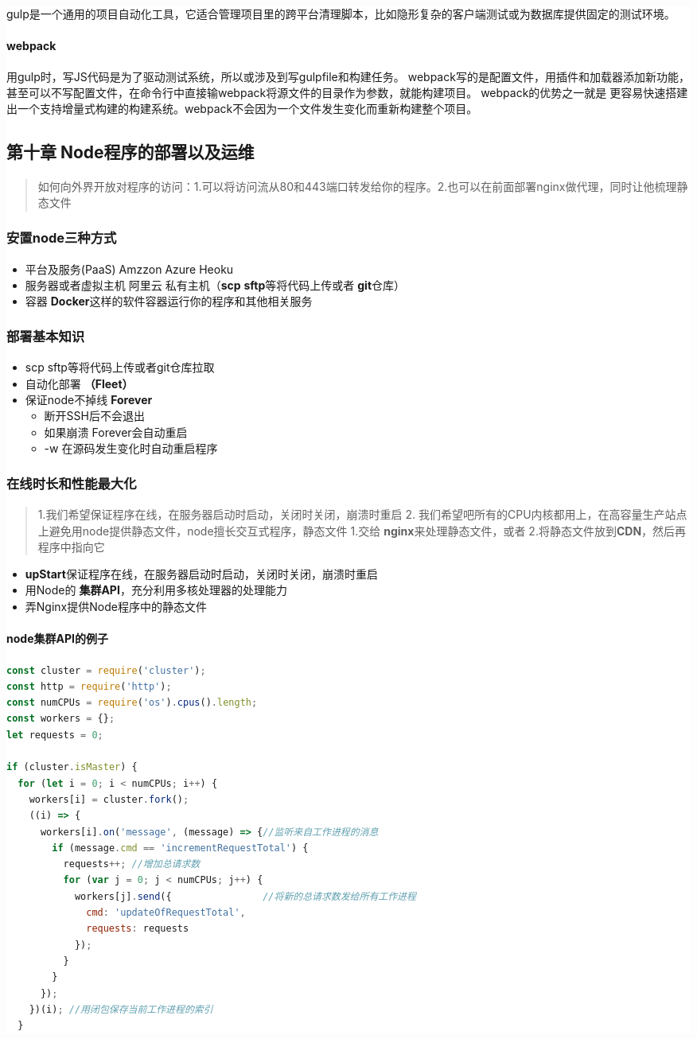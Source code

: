 gulp是一个通用的项目自动化工具，它适合管理项目里的跨平台清理脚本，比如隐形复杂的客户端测试或为数据库提供固定的测试环境。

#### webpack

用gulp时，写JS代码是为了驱动测试系统，所以或涉及到写gulpfile和构建任务。
webpack写的是配置文件，用插件和加载器添加新功能，甚至可以不写配置文件，在命令行中直接输webpack将源文件的目录作为参数，就能构建项目。
webpack的优势之一就是 更容易快速搭建出一个支持增量式构建的构建系统。webpack不会因为一个文件发生变化而重新构建整个项目。



## 第十章 Node程序的部署以及运维

>如何向外界开放对程序的访问：1.可以将访问流从80和443端口转发给你的程序。2.也可以在前面部署nginx做代理，同时让他梳理静态文件

### 安置node三种方式

- 平台及服务(PaaS) Amzzon Azure Heoku
- 服务器或者虚拟主机 阿里云 私有主机（**scp** **sftp**等将代码上传或者 **git**仓库）
- 容器 **Docker**这样的软件容器运行你的程序和其他相关服务

### 部署基本知识

- scp sftp等将代码上传或者git仓库拉取
- 自动化部署 **（Fleet）**
- 保证node不掉线 **Forever**
    - 断开SSH后不会退出
    - 如果崩溃 Forever会自动重启
    - -w 在源码发生变化时自动重启程序

### 在线时长和性能最大化

> 1.我们希望保证程序在线，在服务器启动时启动，关闭时关闭，崩溃时重启
> 2. 我们希望吧所有的CPU内核都用上，在高容量生产站点上避免用node提供静态文件，node擅长交互式程序，静态文件 1.交给 **nginx**来处理静态文件，或者 2.将静态文件放到**CDN**，然后再程序中指向它

- **upStart**保证程序在线，在服务器启动时启动，关闭时关闭，崩溃时重启
- 用Node的 **集群API**，充分利用多核处理器的处理能力
- 弄Nginx提供Node程序中的静态文件

#### node集群API的例子

```js
const cluster = require('cluster');
const http = require('http');
const numCPUs = require('os').cpus().length;
const workers = {};
let requests = 0;

if (cluster.isMaster) {
  for (let i = 0; i < numCPUs; i++) {
    workers[i] = cluster.fork();
    ((i) => {
      workers[i].on('message', (message) => {//监听来自工作进程的消息
        if (message.cmd == 'incrementRequestTotal') {
          requests++; //增加总请求数
          for (var j = 0; j < numCPUs; j++) {
            workers[j].send({                //将新的总请求数发给所有工作进程
              cmd: 'updateOfRequestTotal',
              requests: requests
            });
          }
        }
      });
    })(i); //用闭包保存当前工作进程的索引
  }

```